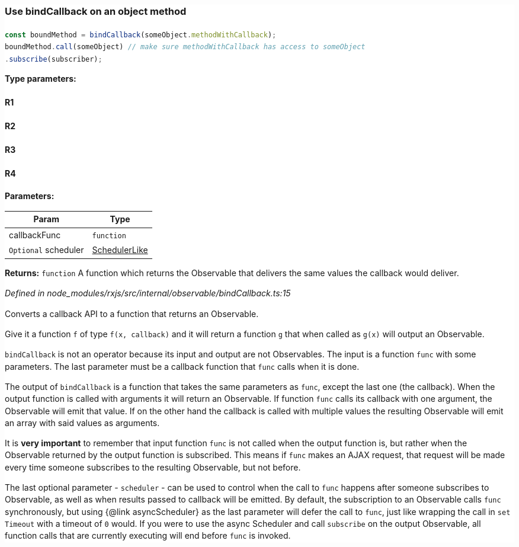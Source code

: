 ### Use bindCallback on an object method

```javascript
const boundMethod = bindCallback(someObject.methodWithCallback);
boundMethod.call(someObject) // make sure methodWithCallback has access to someObject
.subscribe(subscriber);
```

**Type parameters:**

#### R1 
#### R2 
#### R3 
#### R4 
**Parameters:**

| Param | Type |
| ------ | ------ |
| callbackFunc | `function` |
| `Optional` scheduler | [SchedulerLike](../interfaces/_node_modules_rxjs_src_internal_types_.schedulerlike.md) |

**Returns:** `function`
A function which returns the
Observable that delivers the same values the callback would deliver.

*Defined in node_modules/rxjs/src/internal/observable/bindCallback.ts:15*

Converts a callback API to a function that returns an Observable.

Give it a function `f` of type `f(x, callback)` and it will return a function `g` that when called as `g(x)` will output an Observable.

`bindCallback` is not an operator because its input and output are not Observables. The input is a function `func` with some parameters. The last parameter must be a callback function that `func` calls when it is done.

The output of `bindCallback` is a function that takes the same parameters as `func`, except the last one (the callback). When the output function is called with arguments it will return an Observable. If function `func` calls its callback with one argument, the Observable will emit that value. If on the other hand the callback is called with multiple values the resulting Observable will emit an array with said values as arguments.

It is **very important** to remember that input function `func` is not called when the output function is, but rather when the Observable returned by the output function is subscribed. This means if `func` makes an AJAX request, that request will be made every time someone subscribes to the resulting Observable, but not before.

The last optional parameter - `scheduler` \- can be used to control when the call to `func` happens after someone subscribes to Observable, as well as when results passed to callback will be emitted. By default, the subscription to an Observable calls `func` synchronously, but using {@link asyncScheduler} as the last parameter will defer the call to `func`, just like wrapping the call in `setTimeout` with a timeout of `0` would. If you were to use the async Scheduler and call `subscribe` on the output Observable, all function calls that are currently executing will end before `func` is invoked.
